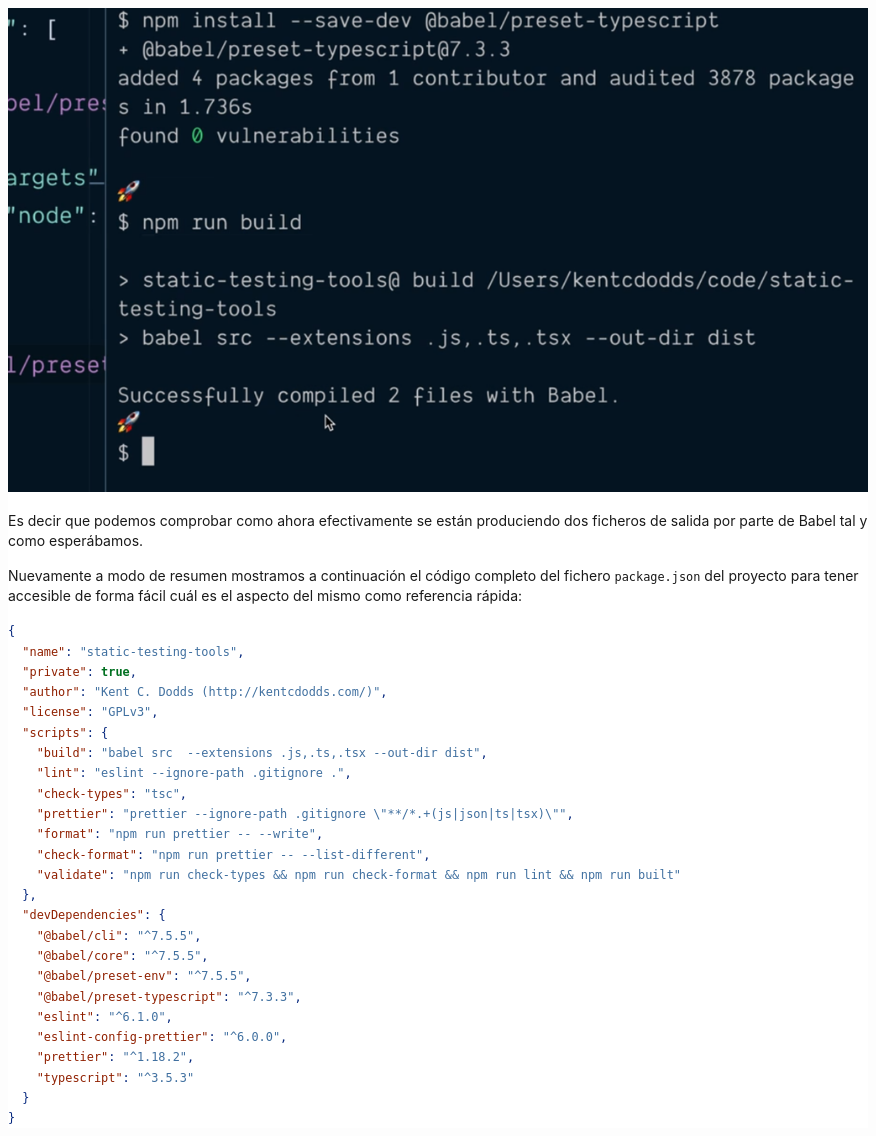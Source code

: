   <img src='../images/ch02/02_45.png' />
</div>
<br />

Es decir que podemos comprobar como ahora efectivamente se están produciendo dos ficheros de salida por parte de Babel tal y como esperábamos.

Nuevamente a modo de resumen mostramos a continuación el código completo del fichero `package.json` del proyecto para tener accesible de forma fácil cuál es el aspecto del mismo como referencia rápida:

```json
{
  "name": "static-testing-tools",
  "private": true,
  "author": "Kent C. Dodds (http://kentcdodds.com/)",
  "license": "GPLv3",
  "scripts": {
    "build": "babel src  --extensions .js,.ts,.tsx --out-dir dist",
    "lint": "eslint --ignore-path .gitignore .",
    "check-types": "tsc",
    "prettier": "prettier --ignore-path .gitignore \"**/*.+(js|json|ts|tsx)\"",
    "format": "npm run prettier -- --write",
    "check-format": "npm run prettier -- --list-different",
    "validate": "npm run check-types && npm run check-format && npm run lint && npm run built"
  },
  "devDependencies": {
    "@babel/cli": "^7.5.5",
    "@babel/core": "^7.5.5",
    "@babel/preset-env": "^7.5.5",
    "@babel/preset-typescript": "^7.3.3",
    "eslint": "^6.1.0",
    "eslint-config-prettier": "^6.0.0",
    "prettier": "^1.18.2",
    "typescript": "^3.5.3"
  }
}
```

